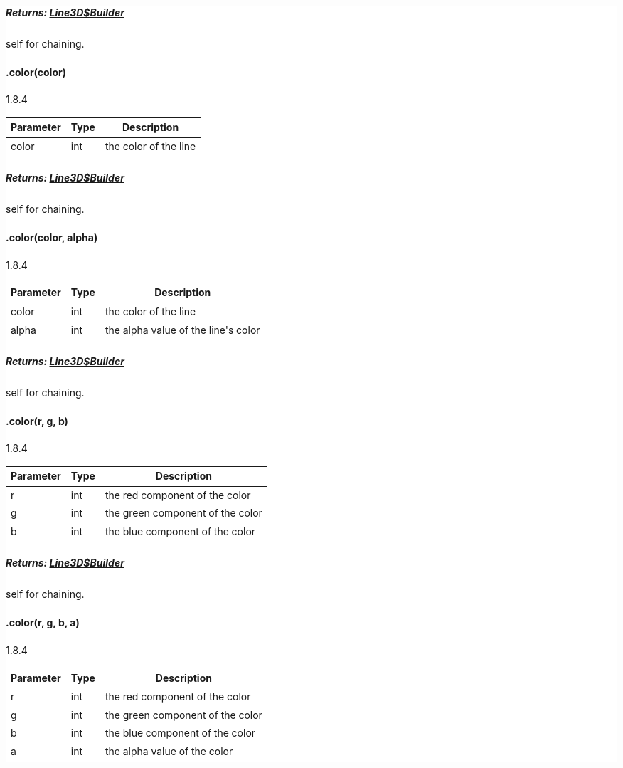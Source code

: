 ##### Returns: [Line3D$Builder](#)

self for chaining.



#### .color(color)

1.8.4

| Parameter | Type | Description |
|---|---|---|
| color | int | the color of the line |

##### Returns: [Line3D$Builder](#)

self for chaining.



#### .color(color, alpha)

1.8.4

| Parameter | Type | Description |
|---|---|---|
| color | int | the color of the line |
| alpha | int | the alpha value of the line's color |

##### Returns: [Line3D$Builder](#)

self for chaining.



#### .color(r, g, b)

1.8.4

| Parameter | Type | Description |
|---|---|---|
| r | int | the red component of the color |
| g | int | the green component of the color |
| b | int | the blue component of the color |

##### Returns: [Line3D$Builder](#)

self for chaining.



#### .color(r, g, b, a)

1.8.4

| Parameter | Type | Description |
|---|---|---|
| r | int | the red component of the color |
| g | int | the green component of the color |
| b | int | the blue component of the color |
| a | int | the alpha value of the color |
